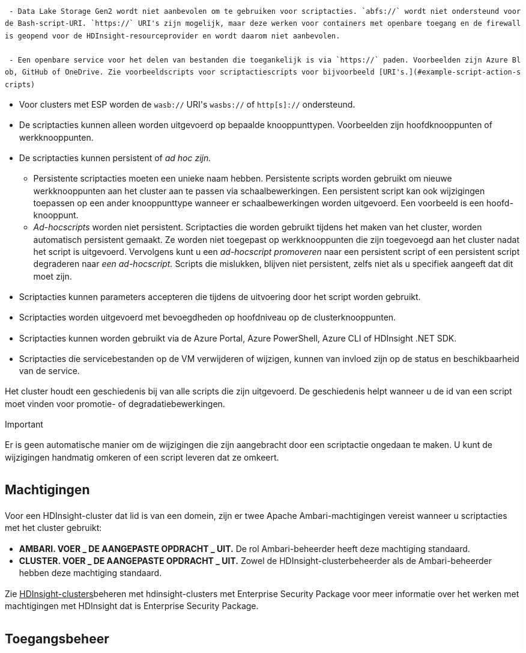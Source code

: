      - Data Lake Storage Gen2 wordt niet aanbevolen om te gebruiken voor scriptacties. `abfs://` wordt niet ondersteund voor de Bash-script-URI. `https://` URI's zijn mogelijk, maar deze werken voor containers met openbare toegang en de firewall is geopend voor de HDInsight-resourceprovider en wordt daarom niet aanbevolen.

     - Een openbare service voor het delen van bestanden die toegankelijk is via `https://` paden. Voorbeelden zijn Azure Blob, GitHub of OneDrive. Zie voorbeeldscripts voor scriptactiescripts voor bijvoorbeeld [URI's.](#example-script-action-scripts)

  - Voor clusters met ESP worden de `wasb://` URI's `wasbs://` of `http[s]://` ondersteund.

- De scriptacties kunnen alleen worden uitgevoerd op bepaalde knooppunttypen. Voorbeelden zijn hoofdknooppunten of werkknooppunten.
- De scriptacties kunnen persistent of *ad hoc zijn.*

  - Persistente scriptacties moeten een unieke naam hebben. Persistente scripts worden gebruikt om nieuwe werkknooppunten aan het cluster aan te passen via schaalbewerkingen. Een persistent script kan ook wijzigingen toepassen op een ander knooppunttype wanneer er schaalbewerkingen worden uitgevoerd. Een voorbeeld is een hoofd-knooppunt.
  - *Ad-hocscripts* worden niet persistent. Scriptacties die worden gebruikt tijdens het maken van het cluster, worden automatisch persistent gemaakt. Ze worden niet toegepast op werkknooppunten die zijn toegevoegd aan het cluster nadat het script is uitgevoerd. Vervolgens kunt u een *ad-hocscript promoveren* naar een persistent script of een persistent script degraderen naar *een ad-hocscript.* Scripts die mislukken, blijven niet persistent, zelfs niet als u specifiek aangeeft dat dit moet zijn.

- Scriptacties kunnen parameters accepteren die tijdens de uitvoering door het script worden gebruikt.
- Scriptacties worden uitgevoerd met bevoegdheden op hoofdniveau op de clusterknooppunten.
- Scriptacties kunnen worden gebruikt via de Azure Portal, Azure PowerShell, Azure CLI of HDInsight .NET SDK.
- Scriptacties die servicebestanden op de VM verwijderen of wijzigen, kunnen van invloed zijn op de status en beschikbaarheid van de service.

Het cluster houdt een geschiedenis bij van alle scripts die zijn uitgevoerd. De geschiedenis helpt wanneer u de id van een script moet vinden voor promotie- of degradatiebewerkingen.

> [!IMPORTANT]  
> Er is geen automatische manier om de wijzigingen die zijn aangebracht door een scriptactie ongedaan te maken. U kunt de wijzigingen handmatig omkeren of een script leveren dat ze omkeert.

## <a name="permissions"></a>Machtigingen

Voor een HDInsight-cluster dat lid is van een domein, zijn er twee Apache Ambari-machtigingen vereist wanneer u scriptacties met het cluster gebruikt:

* **AMBARI. VOER \_ DE AANGEPASTE OPDRACHT \_ UIT.** De rol Ambari-beheerder heeft deze machtiging standaard.
* **CLUSTER. VOER \_ DE AANGEPASTE OPDRACHT \_ UIT.** Zowel de HDInsight-clusterbeheerder als de Ambari-beheerder hebben deze machtiging standaard.

Zie [HDInsight-clusters](./domain-joined/apache-domain-joined-manage.md)beheren met hdinsight-clusters met Enterprise Security Package voor meer informatie over het werken met machtigingen met HDInsight dat is Enterprise Security Package.

## <a name="access-control"></a>Toegangsbeheer
